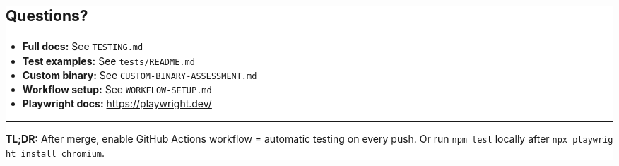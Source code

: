 
## Questions?

- **Full docs:** See `TESTING.md`
- **Test examples:** See `tests/README.md`
- **Custom binary:** See `CUSTOM-BINARY-ASSESSMENT.md`
- **Workflow setup:** See `WORKFLOW-SETUP.md`
- **Playwright docs:** https://playwright.dev/

---

**TL;DR:** After merge, enable GitHub Actions workflow = automatic testing on every push. Or run `npm test` locally after `npx playwright install chromium`.

